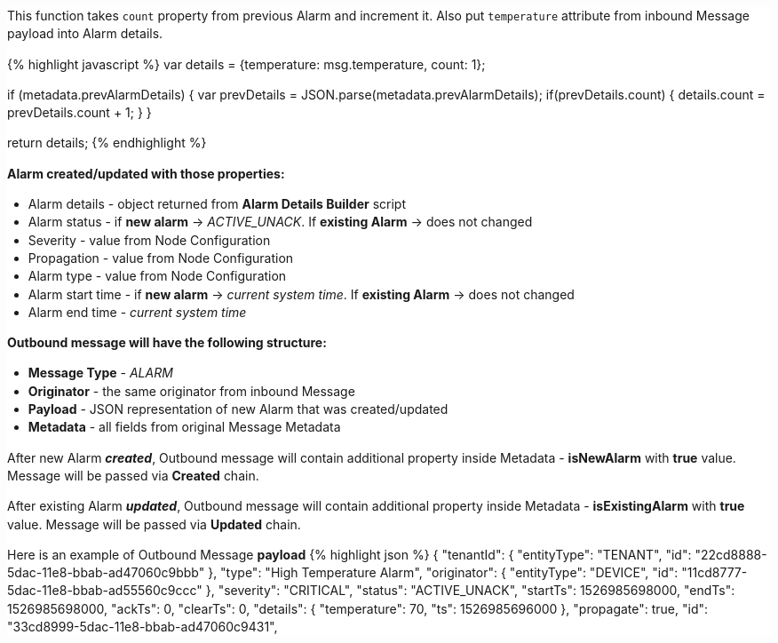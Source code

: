 This function takes <code>count</code> property from previous Alarm and increment it. Also put <code>temperature</code>
attribute from inbound Message payload into Alarm details.

{% highlight javascript %}
var details = {temperature: msg.temperature, count: 1};

if (metadata.prevAlarmDetails) {
var prevDetails = JSON.parse(metadata.prevAlarmDetails);
if(prevDetails.count) {
details.count = prevDetails.count + 1;
}
}

return details;
{% endhighlight %}


**Alarm created/updated with those properties:**

- Alarm details - object returned from **Alarm Details Builder** script
- Alarm status - if **new alarm** -> *ACTIVE_UNACK*. If **existing Alarm** -> does not changed
- Severity - value from Node Configuration
- Propagation - value from Node Configuration
- Alarm type - value from Node Configuration
- Alarm start time - if **new alarm** -> *current system time*. If **existing Alarm** -> does not changed
- Alarm end time - *current system time*

**Outbound message will have the following structure:**

- **Message Type** - *ALARM*
- **Originator** - the same originator from inbound Message
- **Payload** - JSON representation of new Alarm that was created/updated
- **Metadata** - all fields from original Message Metadata

After new Alarm **_created_**, Outbound message will contain additional property inside Metadata - **isNewAlarm** with **true** value.
Message will be passed via **Created** chain.

After existing Alarm **_updated_**, Outbound message will contain additional property inside Metadata - **isExistingAlarm** with **true** value.
Message will be passed via **Updated** chain.

Here is an example of Outbound Message **payload**
{% highlight json %}
{
"tenantId": {
"entityType": "TENANT",
"id": "22cd8888-5dac-11e8-bbab-ad47060c9bbb"
},
"type": "High Temperature Alarm",
"originator": {
"entityType": "DEVICE",
"id": "11cd8777-5dac-11e8-bbab-ad55560c9ccc"
},
"severity": "CRITICAL",
"status": "ACTIVE_UNACK",
"startTs": 1526985698000,
"endTs": 1526985698000,
"ackTs": 0,
"clearTs": 0,
"details": {
"temperature": 70,
"ts": 1526985696000
},
"propagate": true,
"id": "33cd8999-5dac-11e8-bbab-ad47060c9431",